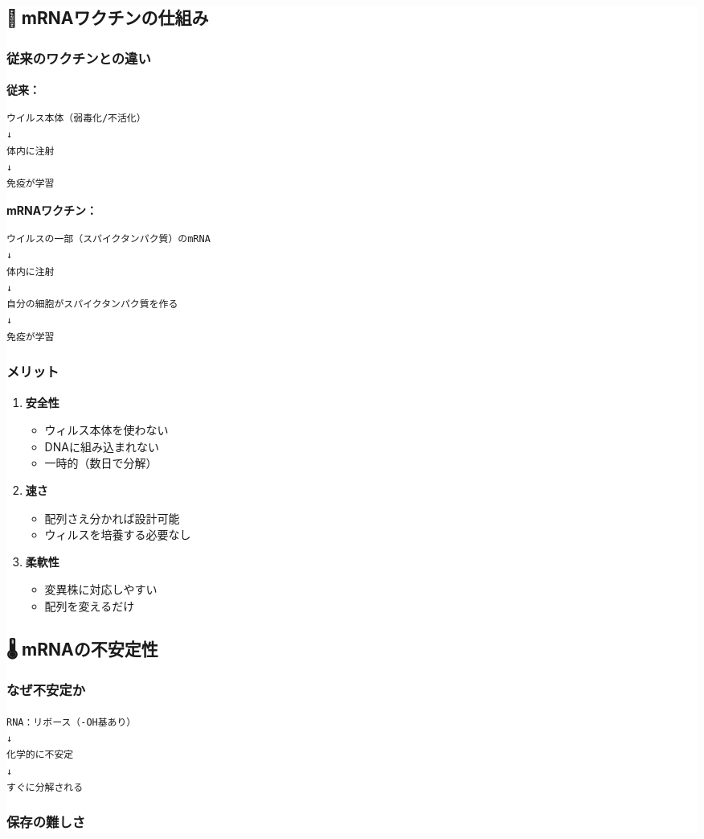 ## 💊 mRNAワクチンの仕組み

### 従来のワクチンとの違い

**従来：**

```
ウイルス本体（弱毒化/不活化）
↓
体内に注射
↓
免疫が学習
```

**mRNAワクチン：**

```
ウイルスの一部（スパイクタンパク質）のmRNA
↓
体内に注射
↓
自分の細胞がスパイクタンパク質を作る
↓
免疫が学習
```

### メリット

1. **安全性**
   - ウィルス本体を使わない
   - DNAに組み込まれない
   - 一時的（数日で分解）

2. **速さ**
   - 配列さえ分かれば設計可能
   - ウィルスを培養する必要なし

3. **柔軟性**
   - 変異株に対応しやすい
   - 配列を変えるだけ

## 🌡️ mRNAの不安定性

### なぜ不安定か

```
RNA：リボース（-OH基あり）
↓
化学的に不安定
↓
すぐに分解される
```

### 保存の難しさ
